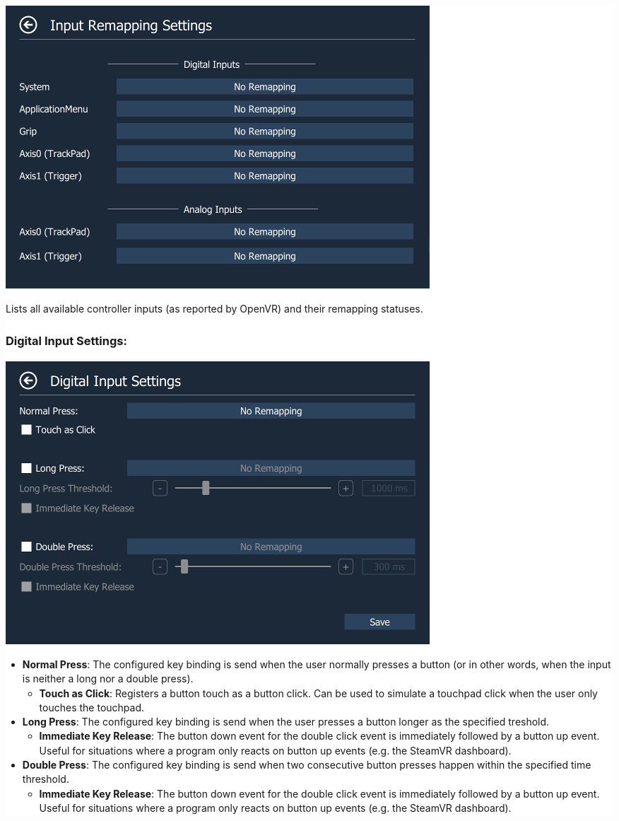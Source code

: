 ![Input Remapping Page](docs/screenshots/InputRemappingPage.png)

Lists all available controller inputs (as reported by OpenVR) and their remapping statuses.

### Digital Input Settings:

![Digital Input Settings Page](docs/screenshots/DigitalInputPage.png)

- **Normal Press**: The configured key binding is send when the user normally presses a button (or in other words, when the input is neither a long nor a double press).
  - **Touch as Click**: Registers a button touch as a button click. Can be used to simulate a touchpad click when the user only touches the touchpad.
- **Long Press**: The configured key binding is send when the user presses a button longer as the specified treshold.
  - **Immediate Key Release**: The button down event for the double click event is immediately followed by a button up event. Useful for situations where a program only reacts on button up events (e.g. the SteamVR dashboard).
- **Double Press**: The configured key binding is send when two consecutive button presses happen within the specified time threshold.
  - **Immediate Key Release**: The button down event for the double click event is immediately followed by a button up event. Useful for situations where a program only reacts on button up events (e.g. the SteamVR dashboard).
